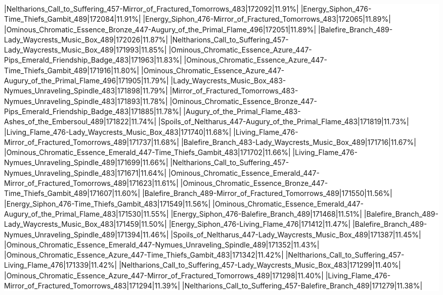 |Neltharions_Call_to_Suffering_457-Mirror_of_Fractured_Tomorrows_483|172092|11.91%|
|Energy_Siphon_476-Time_Thiefs_Gambit_489|172084|11.91%|
|Energy_Siphon_476-Mirror_of_Fractured_Tomorrows_483|172065|11.89%|
|Ominous_Chromatic_Essence_Bronze_447-Augury_of_the_Primal_Flame_496|172051|11.89%|
|Balefire_Branch_489-Lady_Waycrests_Music_Box_489|172026|11.87%|
|Neltharions_Call_to_Suffering_457-Lady_Waycrests_Music_Box_489|171993|11.85%|
|Ominous_Chromatic_Essence_Azure_447-Pips_Emerald_Friendship_Badge_483|171963|11.83%|
|Ominous_Chromatic_Essence_Azure_447-Time_Thiefs_Gambit_489|171916|11.80%|
|Ominous_Chromatic_Essence_Azure_447-Augury_of_the_Primal_Flame_496|171905|11.79%|
|Lady_Waycrests_Music_Box_483-Nymues_Unraveling_Spindle_483|171898|11.79%|
|Mirror_of_Fractured_Tomorrows_483-Nymues_Unraveling_Spindle_483|171893|11.78%|
|Ominous_Chromatic_Essence_Bronze_447-Pips_Emerald_Friendship_Badge_483|171885|11.78%|
|Augury_of_the_Primal_Flame_483-Ashes_of_the_Embersoul_489|171822|11.74%|
|Spoils_of_Neltharus_447-Augury_of_the_Primal_Flame_483|171819|11.73%|
|Living_Flame_476-Lady_Waycrests_Music_Box_483|171740|11.68%|
|Living_Flame_476-Mirror_of_Fractured_Tomorrows_489|171737|11.68%|
|Balefire_Branch_483-Lady_Waycrests_Music_Box_489|171716|11.67%|
|Ominous_Chromatic_Essence_Emerald_447-Time_Thiefs_Gambit_483|171702|11.66%|
|Living_Flame_476-Nymues_Unraveling_Spindle_489|171699|11.66%|
|Neltharions_Call_to_Suffering_457-Nymues_Unraveling_Spindle_483|171671|11.64%|
|Ominous_Chromatic_Essence_Emerald_447-Mirror_of_Fractured_Tomorrows_489|171623|11.61%|
|Ominous_Chromatic_Essence_Bronze_447-Time_Thiefs_Gambit_489|171607|11.60%|
|Balefire_Branch_489-Mirror_of_Fractured_Tomorrows_489|171550|11.56%|
|Energy_Siphon_476-Time_Thiefs_Gambit_483|171549|11.56%|
|Ominous_Chromatic_Essence_Emerald_447-Augury_of_the_Primal_Flame_483|171530|11.55%|
|Energy_Siphon_476-Balefire_Branch_489|171468|11.51%|
|Balefire_Branch_489-Lady_Waycrests_Music_Box_483|171459|11.50%|
|Energy_Siphon_476-Living_Flame_476|171412|11.47%|
|Balefire_Branch_489-Nymues_Unraveling_Spindle_489|171394|11.46%|
|Spoils_of_Neltharus_447-Lady_Waycrests_Music_Box_489|171387|11.45%|
|Ominous_Chromatic_Essence_Emerald_447-Nymues_Unraveling_Spindle_489|171352|11.43%|
|Ominous_Chromatic_Essence_Azure_447-Time_Thiefs_Gambit_483|171342|11.42%|
|Neltharions_Call_to_Suffering_457-Living_Flame_476|171339|11.42%|
|Neltharions_Call_to_Suffering_457-Lady_Waycrests_Music_Box_483|171299|11.40%|
|Ominous_Chromatic_Essence_Azure_447-Mirror_of_Fractured_Tomorrows_489|171298|11.40%|
|Living_Flame_476-Mirror_of_Fractured_Tomorrows_483|171294|11.39%|
|Neltharions_Call_to_Suffering_457-Balefire_Branch_489|171279|11.38%|